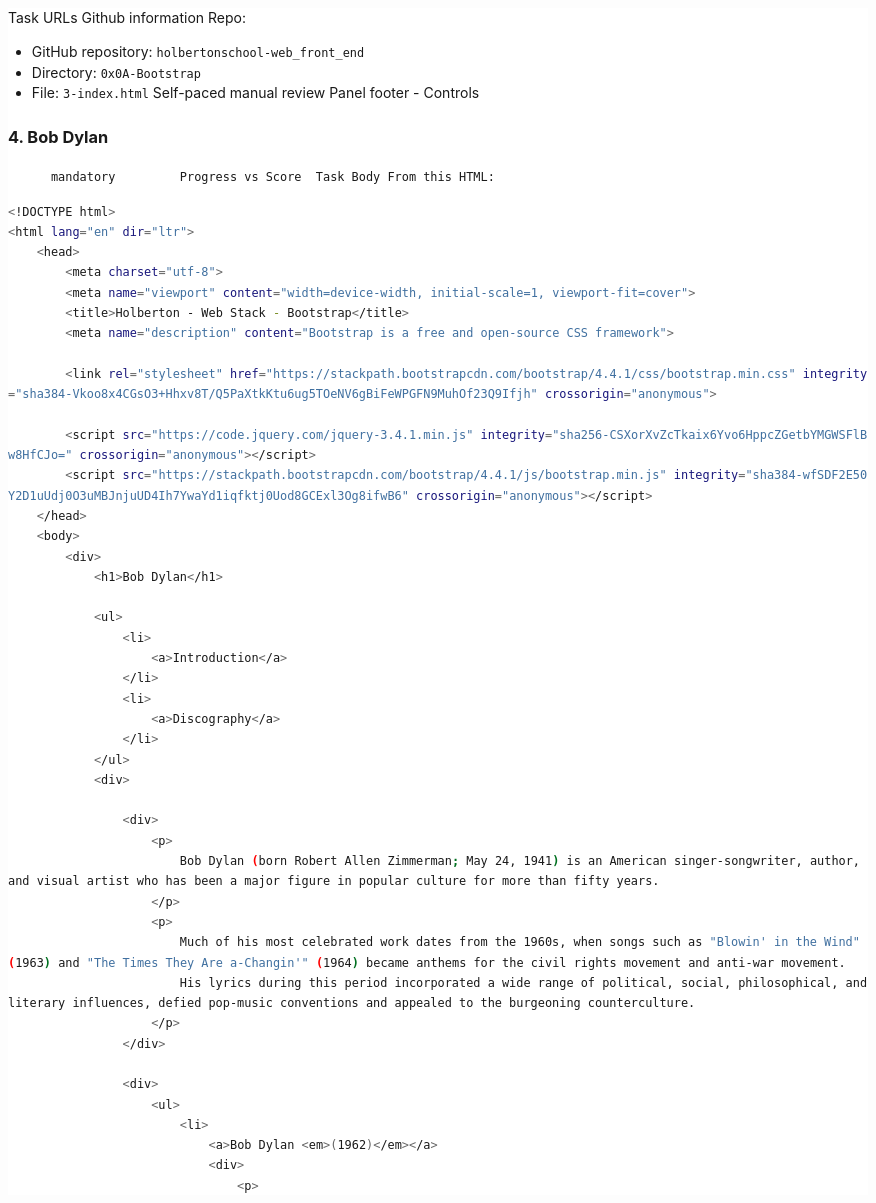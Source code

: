 
 Task URLs  Github information Repo:
* GitHub repository:  ` holbertonschool-web_front_end ` 
* Directory:  ` 0x0A-Bootstrap ` 
* File:  ` 3-index.html ` 
 Self-paced manual review  Panel footer - Controls 
### 4. Bob Dylan
          mandatory         Progress vs Score  Task Body From this HTML:
```bash
<!DOCTYPE html>
<html lang="en" dir="ltr">
    <head>
        <meta charset="utf-8">
        <meta name="viewport" content="width=device-width, initial-scale=1, viewport-fit=cover">
        <title>Holberton - Web Stack - Bootstrap</title>
        <meta name="description" content="Bootstrap is a free and open-source CSS framework">

        <link rel="stylesheet" href="https://stackpath.bootstrapcdn.com/bootstrap/4.4.1/css/bootstrap.min.css" integrity="sha384-Vkoo8x4CGsO3+Hhxv8T/Q5PaXtkKtu6ug5TOeNV6gBiFeWPGFN9MuhOf23Q9Ifjh" crossorigin="anonymous">

        <script src="https://code.jquery.com/jquery-3.4.1.min.js" integrity="sha256-CSXorXvZcTkaix6Yvo6HppcZGetbYMGWSFlBw8HfCJo=" crossorigin="anonymous"></script>
        <script src="https://stackpath.bootstrapcdn.com/bootstrap/4.4.1/js/bootstrap.min.js" integrity="sha384-wfSDF2E50Y2D1uUdj0O3uMBJnjuUD4Ih7YwaYd1iqfktj0Uod8GCExl3Og8ifwB6" crossorigin="anonymous"></script>
    </head>
    <body>
        <div>
            <h1>Bob Dylan</h1>

            <ul>
                <li>
                    <a>Introduction</a>
                </li>
                <li>
                    <a>Discography</a>
                </li>
            </ul>
            <div>

                <div>
                    <p>
                        Bob Dylan (born Robert Allen Zimmerman; May 24, 1941) is an American singer-songwriter, author, and visual artist who has been a major figure in popular culture for more than fifty years. 
                    </p>
                    <p>
                        Much of his most celebrated work dates from the 1960s, when songs such as "Blowin' in the Wind" (1963) and "The Times They Are a-Changin'" (1964) became anthems for the civil rights movement and anti-war movement. 
                        His lyrics during this period incorporated a wide range of political, social, philosophical, and literary influences, defied pop-music conventions and appealed to the burgeoning counterculture.
                    </p>
                </div>

                <div>
                    <ul>
                        <li>
                            <a>Bob Dylan <em>(1962)</em></a>
                            <div>
                                <p>
```